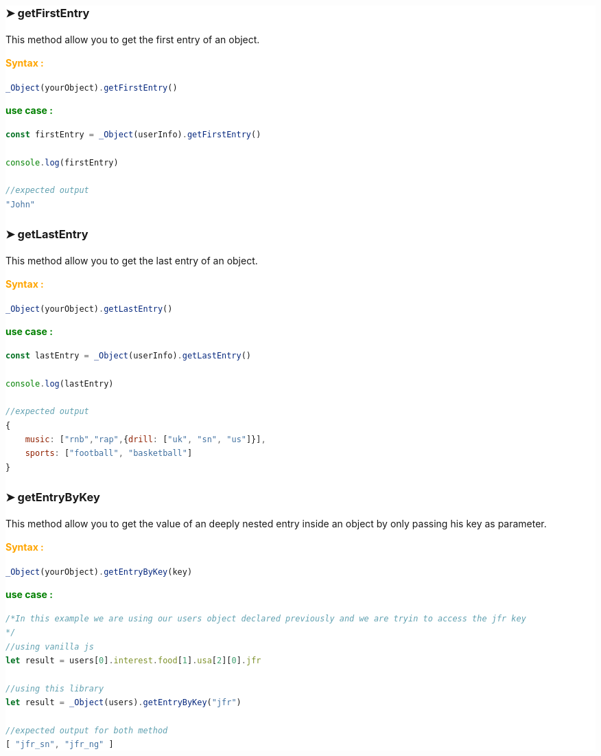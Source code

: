 ### ➤ getFirstEntry
This method allow you to get the first entry of an object.

**<span style="color: orange"> Syntax : </span>**
```js
_Object(yourObject).getFirstEntry()
```
**<span style="color: green"> use case : </span>**

```js
const firstEntry = _Object(userInfo).getFirstEntry()

console.log(firstEntry)

//expected output
"John"
```

### ➤ getLastEntry
This method allow you to get the last entry of an object.

**<span style="color: orange"> Syntax : </span>**
```js
_Object(yourObject).getLastEntry()
```
**<span style="color: green"> use case : </span>**

```js
const lastEntry = _Object(userInfo).getLastEntry()

console.log(lastEntry)

//expected output
{
    music: ["rnb","rap",{drill: ["uk", "sn", "us"]}],
    sports: ["football", "basketball"]
} 
```
### ➤ getEntryByKey
This method allow you to get the value of an deeply nested entry inside an object by only passing his key as parameter.


**<span style="color: orange"> Syntax : </span>**

```js
_Object(yourObject).getEntryByKey(key)
```

**<span style="color: green"> use case : </span>**

```js
/*In this example we are using our users object declared previously and we are tryin to access the jfr key
*/
//using vanilla js
let result = users[0].interest.food[1].usa[2][0].jfr

//using this library
let result = _Object(users).getEntryByKey("jfr")

//expected output for both method
[ "jfr_sn", "jfr_ng" ]
```
